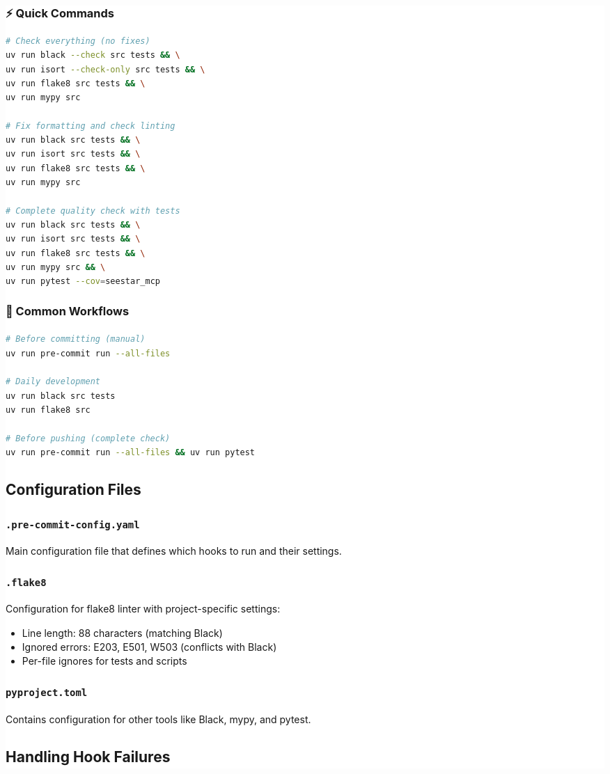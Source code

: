 ### ⚡ Quick Commands
```bash
# Check everything (no fixes)
uv run black --check src tests && \
uv run isort --check-only src tests && \
uv run flake8 src tests && \
uv run mypy src

# Fix formatting and check linting
uv run black src tests && \
uv run isort src tests && \
uv run flake8 src tests && \
uv run mypy src

# Complete quality check with tests
uv run black src tests && \
uv run isort src tests && \
uv run flake8 src tests && \
uv run mypy src && \
uv run pytest --cov=seestar_mcp
```

### 🎯 Common Workflows
```bash
# Before committing (manual)
uv run pre-commit run --all-files

# Daily development
uv run black src tests
uv run flake8 src

# Before pushing (complete check)
uv run pre-commit run --all-files && uv run pytest
```

## Configuration Files

### `.pre-commit-config.yaml`
Main configuration file that defines which hooks to run and their settings.

### `.flake8`
Configuration for flake8 linter with project-specific settings:
- Line length: 88 characters (matching Black)
- Ignored errors: E203, E501, W503 (conflicts with Black)
- Per-file ignores for tests and scripts

### `pyproject.toml`
Contains configuration for other tools like Black, mypy, and pytest.

## Handling Hook Failures
